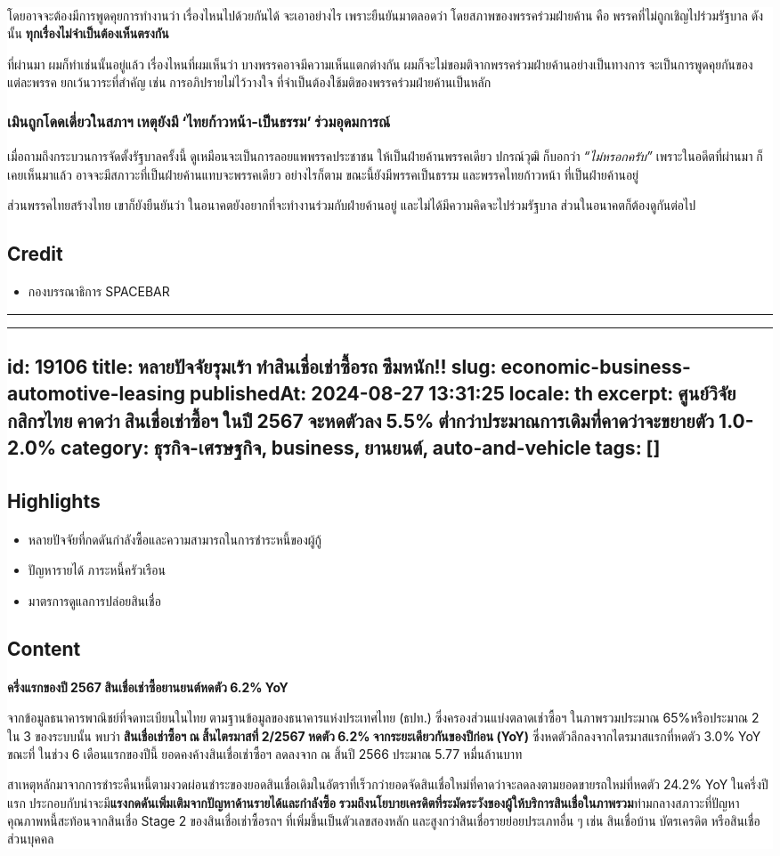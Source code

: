 โดยอาจจะต้องมีการพูดคุยการทำงานว่า เรื่องไหนไปด้วยกันได้ จะเอาอย่างไร เพราะยืนยันมาตลอดว่า โดยสภาพของพรรคร่วมฝ่ายค้าน คือ พรรคที่ไม่ถูกเชิญไปร่วมรัฐบาล ดังนั้น **ทุกเรื่องไม่จำเป็นต้องเห็นตรงกัน**

ที่ผ่านมา ผมก็ทำเช่นนั้นอยู่แล้ว เรื่องไหนที่ผมเห็นว่า บางพรรคอาจมีความเห็นแตกต่างกัน ผมก็จะไม่ขอมติจากพรรคร่วมฝ่ายค้านอย่างเป็นทางการ จะเป็นการพูดคุยกันของแต่ละพรรค ยกเว้นวาระที่สำคัญ เช่น การอภิปรายไม่ไว้วางใจ ที่จำเป็นต้องใช้มติของพรรคร่วมฝ่ายค้านเป็นหลัก

### **เมินถูกโดดเดี่ยวในสภาฯ เหตุยังมี ‘ไทยก้าวหน้า-เป็นธรรม’ ร่วมอุดมการณ์**

เมื่อถามถึงกระบวนการจัดตั้งรัฐบาลครั้งนี้ ดูเหมือนจะเป็นการลอยแพพรรคประชาชน ให้เป็นฝ่ายค้านพรรคเดียว ปกรณ์วุฒิ ก็บอกว่า _“ไม่หรอกครับ”_ เพราะในอดีตที่ผ่านมา ก็เคยเห็นมาแล้ว อาจจะมีสภาวะที่เป็นฝ่ายค้านแทบจะพรรคเดียว อย่างไรก็ตาม ขณะนี้ยังมีพรรคเป็นธรรม และพรรคไทยก้าวหน้า ที่เป็นฝ่ายค้านอยู่

ส่วนพรรคไทยสร้างไทย เขาก็ยังยืนยันว่า ในอนาคตยังอยากที่จะทำงานร่วมกับฝ่ายค้านอยู่ และไม่ได้มีความคิดจะไปร่วมรัฐบาล ส่วนในอนาคตก็ต้องดูกันต่อไป

## Credit
- กองบรรณาธิการ SPACEBAR

---

---
id: 19106
title: หลายปัจจัยรุมเร้า ทำสินเชื่อเช่าซื้อรถ ซึมหนัก!!
slug: economic-business-automotive-leasing
publishedAt: 2024-08-27 13:31:25
locale: th
excerpt: ศูนย์วิจัยกสิกรไทย คาดว่า สินเชื่อเช่าซื้อฯ ในปี 2567 จะหดตัวลง 5.5% ต่ำกว่าประมาณการเดิมที่คาดว่าจะขยายตัว 1.0-2.0%
category: ธุรกิจ-เศรษฐกิจ, business, ยานยนต์, auto-and-vehicle
tags: []
---

## Highlights
- หลายปัจจัยที่กดดันกำลังซื้อและความสามารถในการชำระหนี้ของผู้กู้


- ปัญหารายได้ ภาระหนี้ครัวเรือน

- มาตรการดูแลการปล่อยสินเชื่อ

## Content

**ครึ่งแรกของปี 2567 สินเชื่อเช่าซื้อยานยนต์หดตัว 6.2% YoY**

จากข้อมูลธนาคารพาณิชย์ที่จดทะเบียนในไทย ตามฐานข้อมูลของธนาคารแห่งประเทศไทย (ธปท.) ซึ่งครองส่วนแบ่งตลาดเช่าซื้อฯ ในภาพรวมประมาณ 65%หรือประมาณ 2 ใน 3 ของระบบนั้น พบว่า **สินเชื่อเช่าซื้อฯ ณ สิ้นไตรมาสที่ 2/2567 หดตัว 6.2% จากระยะเดียวกันของปีก่อน (YoY)** ซึ่งหดตัวลึกลงจากไตรมาสแรกที่หดตัว 3.0% YoY ขณะที่ ในช่วง 6 เดือนแรกของปีนี้ ยอดคงค้างสินเชื่อเช่าซื้อฯ ลดลงจาก ณ สิ้นปี 2566 ประมาณ 5.77 หมื่นล้านบาท 

สาเหตุหลักมาจากการชำระคืนหนี้ตามงวดผ่อนชำระของยอดสินเชื่อเดิมในอัตราที่เร็วกว่ายอดจัดสินเชื่อใหม่ที่คาดว่าจะลดลงตามยอดขายรถใหม่ที่หดตัว 24.2% YoY ในครึ่งปีแรก ประกอบกับน่าจะมี**แรงกดดันเพิ่มเติมจากปัญหาด้านรายได้และกำลังซื้อ** **รวมถึงนโยบายเครดิตที่ระมัดระวังของผู้ให้บริการสินเชื่อในภาพรวม**ท่ามกลางสภาวะที่ปัญหาคุณภาพหนี้สะท้อนจากสินเชื่อ Stage 2 ของสินเชื่อเช่าซื้อรถฯ ที่เพิ่มขึ้นเป็นตัวเลขสองหลัก และสูงกว่าสินเชื่อรายย่อยประเภทอื่น ๆ เช่น สินเชื่อบ้าน บัตรเครดิต หรือสินเชื่อส่วนบุคคล
